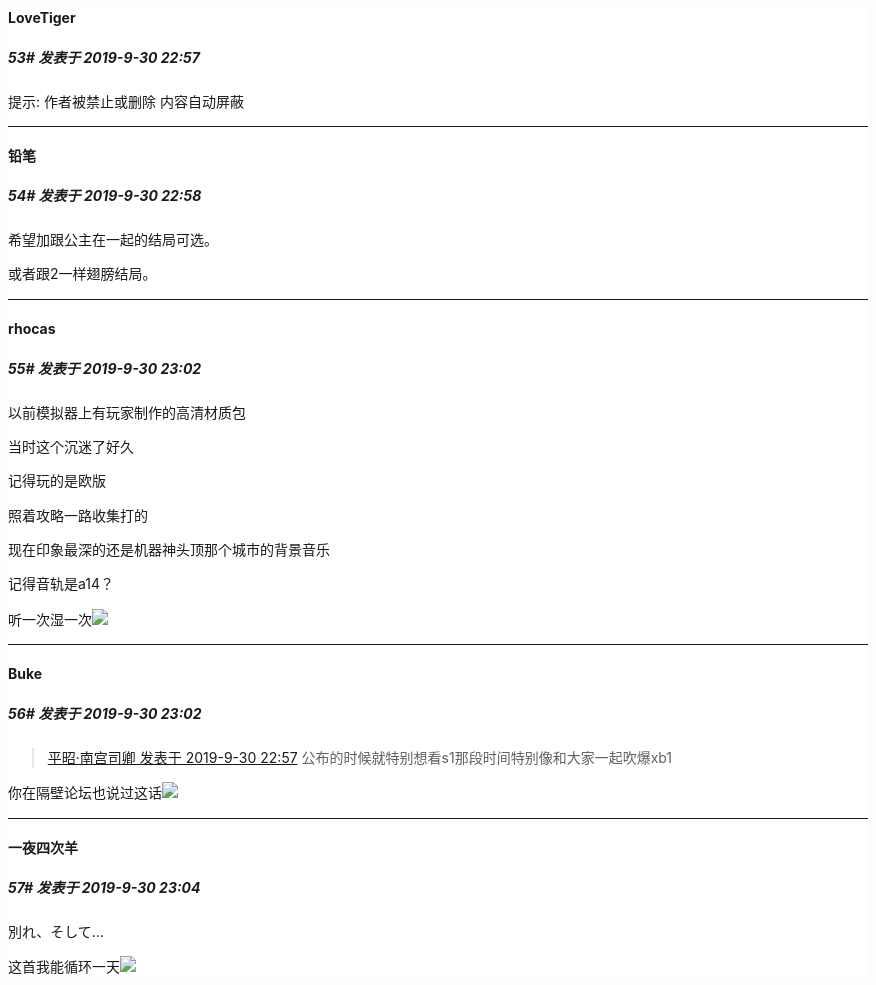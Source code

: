 ####  LoveTiger  
##### 53#       发表于 2019-9-30 22:57

提示: 作者被禁止或删除 内容自动屏蔽


-----

####  铅笔  
##### 54#       发表于 2019-9-30 22:58


希望加跟公主在一起的结局可选。

或者跟2一样翅膀结局。


-----

####  rhocas  
##### 55#       发表于 2019-9-30 23:02


以前模拟器上有玩家制作的高清材质包

当时这个沉迷了好久

记得玩的是欧版

照着攻略一路收集打的

现在印象最深的还是机器神头顶那个城市的背景音乐

记得音轨是a14？

听一次湿一次<img src="https://static.saraba1st.com/image/smiley/face2017/135.png" referrerpolicy="no-referrer">


-----

####  Buke  
##### 56#       发表于 2019-9-30 23:02


<blockquote><a href="httphttps://bbs.saraba1st.com/2b/forum.php?mod=redirect&amp;goto=findpost&amp;pid=45105104&amp;ptid=1856998" target="_blank">平昭·南宫司卿 发表于 2019-9-30 22:57</a>
公布的时候就特别想看s1那段时间特别像和大家一起吹爆xb1</blockquote>
你在隔壁论坛也说过这话<img src="https://static.saraba1st.com/image/smiley/carton2017/245.gif" referrerpolicy="no-referrer">


-----

####  一夜四次羊  
##### 57#       发表于 2019-9-30 23:04


別れ、そして… 

这首我能循环一天<img src="https://static.saraba1st.com/image/smiley/face2017/125.png" referrerpolicy="no-referrer">
